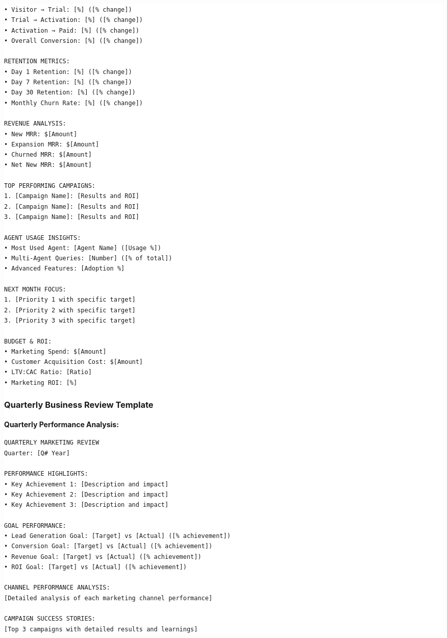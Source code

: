 ```
• Visitor → Trial: [%] ([% change])
• Trial → Activation: [%] ([% change])
• Activation → Paid: [%] ([% change])
• Overall Conversion: [%] ([% change])

RETENTION METRICS:
• Day 1 Retention: [%] ([% change])
• Day 7 Retention: [%] ([% change])
• Day 30 Retention: [%] ([% change])
• Monthly Churn Rate: [%] ([% change])

REVENUE ANALYSIS:
• New MRR: $[Amount]
• Expansion MRR: $[Amount]
• Churned MRR: $[Amount]
• Net New MRR: $[Amount]

TOP PERFORMING CAMPAIGNS:
1. [Campaign Name]: [Results and ROI]
2. [Campaign Name]: [Results and ROI]
3. [Campaign Name]: [Results and ROI]

AGENT USAGE INSIGHTS:
• Most Used Agent: [Agent Name] ([Usage %])
• Multi-Agent Queries: [Number] ([% of total])
• Advanced Features: [Adoption %]

NEXT MONTH FOCUS:
1. [Priority 1 with specific target]
2. [Priority 2 with specific target]
3. [Priority 3 with specific target]

BUDGET & ROI:
• Marketing Spend: $[Amount]
• Customer Acquisition Cost: $[Amount]
• LTV:CAC Ratio: [Ratio]
• Marketing ROI: [%]
```

### Quarterly Business Review Template

**Quarterly Performance Analysis:**
```
QUARTERLY MARKETING REVIEW
Quarter: [Q# Year]

PERFORMANCE HIGHLIGHTS:
• Key Achievement 1: [Description and impact]
• Key Achievement 2: [Description and impact]
• Key Achievement 3: [Description and impact]

GOAL PERFORMANCE:
• Lead Generation Goal: [Target] vs [Actual] ([% achievement])
• Conversion Goal: [Target] vs [Actual] ([% achievement])
• Revenue Goal: [Target] vs [Actual] ([% achievement])
• ROI Goal: [Target] vs [Actual] ([% achievement])

CHANNEL PERFORMANCE ANALYSIS:
[Detailed analysis of each marketing channel performance]

CAMPAIGN SUCCESS STORIES:
[Top 3 campaigns with detailed results and learnings]

```